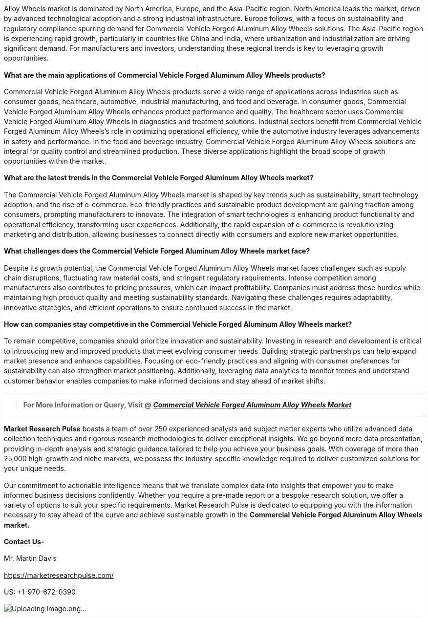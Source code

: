 Alloy Wheels market is dominated by North America, Europe, and the Asia-Pacific region. North America leads the market, driven by advanced technological adoption and a strong industrial infrastructure. Europe follows, with a focus on sustainability and regulatory compliance spurring demand for Commercial Vehicle Forged Aluminum Alloy Wheels solutions. The Asia-Pacific region is experiencing rapid growth, particularly in countries like China and India, where urbanization and industrialization are driving significant demand. For manufacturers and investors, understanding these regional trends is key to leveraging growth opportunities.</p><p><strong>What are the main applications of Commercial Vehicle Forged Aluminum Alloy Wheels products?</strong></p><p>Commercial Vehicle Forged Aluminum Alloy Wheels products serve a wide range of applications across industries such as consumer goods, healthcare, automotive, industrial manufacturing, and food and beverage. In consumer goods, Commercial Vehicle Forged Aluminum Alloy Wheels enhances product performance and quality. The healthcare sector uses Commercial Vehicle Forged Aluminum Alloy Wheels in diagnostics and treatment solutions. Industrial sectors benefit from Commercial Vehicle Forged Aluminum Alloy Wheels&rsquo;s role in optimizing operational efficiency, while the automotive industry leverages advancements in safety and performance. In the food and beverage industry, Commercial Vehicle Forged Aluminum Alloy Wheels solutions are integral for quality control and streamlined production. These diverse applications highlight the broad scope of growth opportunities within the market.</p><p><strong>What are the latest trends in the Commercial Vehicle Forged Aluminum Alloy Wheels market?</strong></p><p>The Commercial Vehicle Forged Aluminum Alloy Wheels market is shaped by key trends such as sustainability, smart technology adoption, and the rise of e-commerce. Eco-friendly practices and sustainable product development are gaining traction among consumers, prompting manufacturers to innovate. The integration of smart technologies is enhancing product functionality and operational efficiency, transforming user experiences. Additionally, the rapid expansion of e-commerce is revolutionizing marketing and distribution, allowing businesses to connect directly with consumers and explore new market opportunities.</p><p><strong>What challenges does the Commercial Vehicle Forged Aluminum Alloy Wheels market face?</strong></p><p>Despite its growth potential, the Commercial Vehicle Forged Aluminum Alloy Wheels market faces challenges such as supply chain disruptions, fluctuating raw material costs, and stringent regulatory requirements. Intense competition among manufacturers also contributes to pricing pressures, which can impact profitability. Companies must address these hurdles while maintaining high product quality and meeting sustainability standards. Navigating these challenges requires adaptability, innovative strategies, and efficient operations to ensure continued success in the market.</p><p><strong>How can companies stay competitive in the Commercial Vehicle Forged Aluminum Alloy Wheels market?</strong></p><p>To remain competitive, companies should prioritize innovation and sustainability. Investing in research and development is critical to introducing new and improved products that meet evolving consumer needs. Building strategic partnerships can help expand market presence and enhance capabilities. Focusing on eco-friendly practices and aligning with consumer preferences for sustainability can also strengthen market positioning. Additionally, leveraging data analytics to monitor trends and understand customer behavior enables companies to make informed decisions and stay ahead of market shifts.</p><hr /><blockquote><p><strong>For More Information or Query, Visit @&nbsp;<em><a href="https://marketresearchpulse.com/report/62092/commercial-vehicle-forged-aluminum-alloy-wheels-market?utm_source=Linkedin&utm_medium=029">Commercial Vehicle Forged Aluminum Alloy Wheels Market</a></em></strong></p></blockquote><hr /><p><strong>Market Research Pulse</strong> boasts a team of over 250 experienced analysts and subject matter experts who utilize advanced data collection techniques and rigorous research methodologies to deliver exceptional insights. We go beyond mere data presentation, providing in-depth analysis and strategic guidance tailored to help you achieve your business goals. With coverage of more than 25,000 high-growth and niche markets, we possess the industry-specific knowledge required to deliver customized solutions for your unique needs.</p><p>Our commitment to actionable intelligence means that we translate complex data into insights that empower you to make informed business decisions confidently. Whether you require a pre-made report or a bespoke research solution, we offer a variety of options to suit your specific requirements. Market Research Pulse is dedicated to equipping you with the information necessary to stay ahead of the curve and achieve sustainable growth in the <strong>Commercial Vehicle Forged Aluminum Alloy Wheels market.</strong></p><p><strong>Contact Us-</strong></p><p>Mr. Martin Davis</p><p>https://marketresearchpulse.com/</p><p>US: +1-970-672-0390</p>
![Uploading image.png…]()
